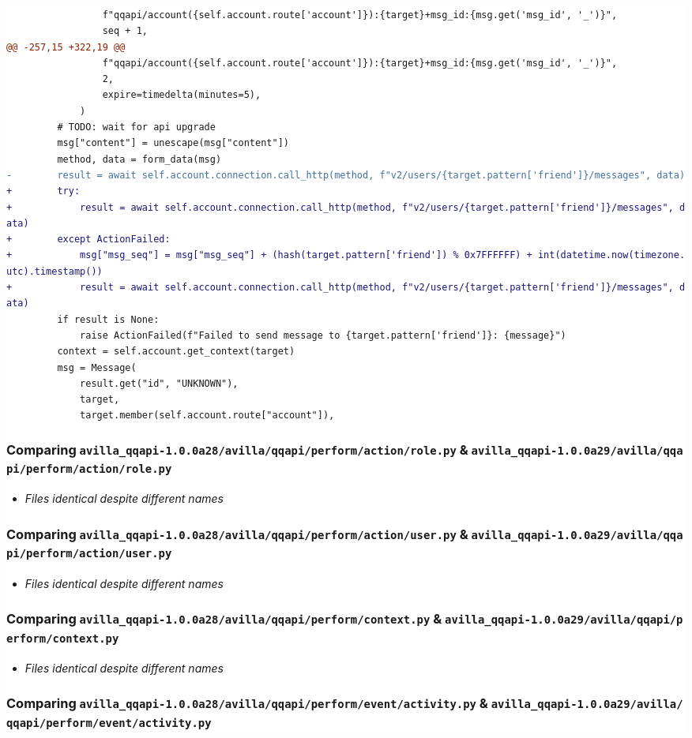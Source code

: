 ```diff
                 f"qqapi/account({self.account.route['account']}):{target}+msg_id:{msg.get('msg_id', '_')}",
                 seq + 1,
@@ -257,15 +322,19 @@
                 f"qqapi/account({self.account.route['account']}):{target}+msg_id:{msg.get('msg_id', '_')}",
                 2,
                 expire=timedelta(minutes=5),
             )
         # TODO: wait for api upgrade
         msg["content"] = unescape(msg["content"])
         method, data = form_data(msg)
-        result = await self.account.connection.call_http(method, f"v2/users/{target.pattern['friend']}/messages", data)
+        try:
+            result = await self.account.connection.call_http(method, f"v2/users/{target.pattern['friend']}/messages", data)
+        except ActionFailed:
+            msg["msg_seq"] = msg["msg_seq"] + (hash(target.pattern['friend']) % 0x7FFFFFF) + int(datetime.now(timezone.utc).timestamp())
+            result = await self.account.connection.call_http(method, f"v2/users/{target.pattern['friend']}/messages", data)
         if result is None:
             raise ActionFailed(f"Failed to send message to {target.pattern['friend']}: {message}")
         context = self.account.get_context(target)
         msg = Message(
             result.get("id", "UNKNOWN"),
             target,
             target.member(self.account.route["account"]),
```

### Comparing `avilla_qqapi-1.0.0a28/avilla/qqapi/perform/action/role.py` & `avilla_qqapi-1.0.0a29/avilla/qqapi/perform/action/role.py`

 * *Files identical despite different names*

### Comparing `avilla_qqapi-1.0.0a28/avilla/qqapi/perform/action/user.py` & `avilla_qqapi-1.0.0a29/avilla/qqapi/perform/action/user.py`

 * *Files identical despite different names*

### Comparing `avilla_qqapi-1.0.0a28/avilla/qqapi/perform/context.py` & `avilla_qqapi-1.0.0a29/avilla/qqapi/perform/context.py`

 * *Files identical despite different names*

### Comparing `avilla_qqapi-1.0.0a28/avilla/qqapi/perform/event/activity.py` & `avilla_qqapi-1.0.0a29/avilla/qqapi/perform/event/activity.py`
